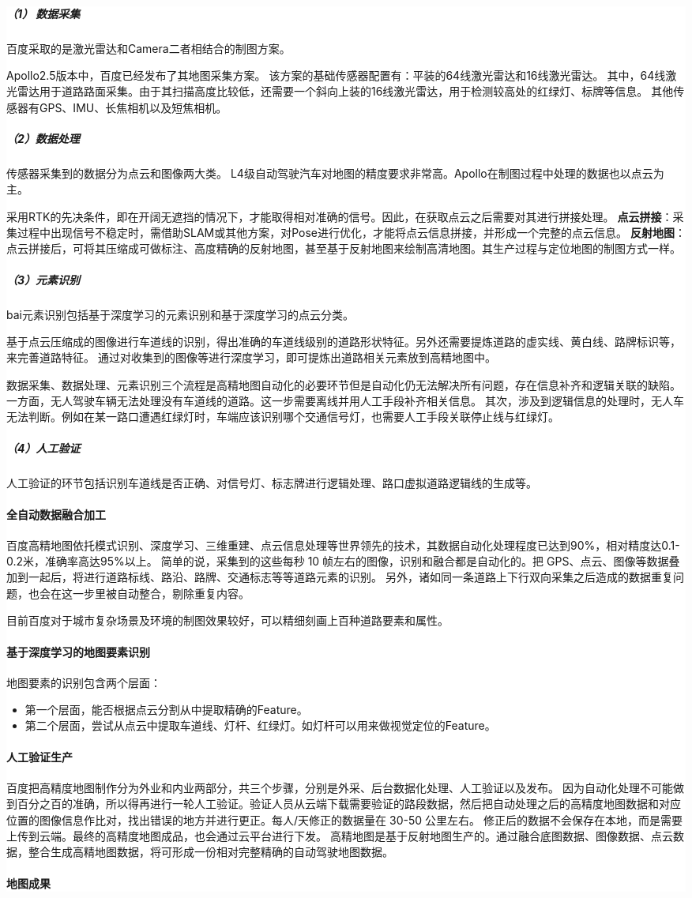 ##### （1） 数据采集

百度采取的是激光雷达和Camera二者相结合的制图方案。

Apollo2.5版本中，百度已经发布了其地图采集方案。
该方案的基础传感器配置有：平装的64线激光雷达和16线激光雷达。
其中，64线激光雷达用于道路路面采集。由于其扫描高度比较低，还需要一个斜向上装的16线激光雷达，用于检测较高处的红绿灯、标牌等信息。
其他传感器有GPS、IMU、长焦相机以及短焦相机。

##### （2）数据处理

传感器采集到的数据分为点云和图像两大类。
L4级自动驾驶汽车对地图的精度要求非常高。Apollo在制图过程中处理的数据也以点云为主。

采用RTK的先决条件，即在开阔无遮挡的情况下，才能取得相对准确的信号。因此，在获取点云之后需要对其进行拼接处理。
**点云拼接**：采集过程中出现信号不稳定时，需借助SLAM或其他方案，对Pose进行优化，才能将点云信息拼接，并形成一个完整的点云信息。
**反射地图**：点云拼接后，可将其压缩成可做标注、高度精确的反射地图，甚至基于反射地图来绘制高清地图。其生产过程与定位地图的制图方式一样。

##### （3）元素识别

bai元素识别包括基于深度学习的元素识别和基于深度学习的点云分类。

基于点云压缩成的图像进行车道线的识别，得出准确的车道线级别的道路形状特征。另外还需要提炼道路的虚实线、黄白线、路牌标识等，来完善道路特征。
通过对收集到的图像等进行深度学习，即可提炼出道路相关元素放到高精地图中。

数据采集、数据处理、元素识别三个流程是高精地图自动化的必要环节但是自动化仍无法解决所有问题，存在信息补齐和逻辑关联的缺陷。
一方面，无人驾驶车辆无法处理没有车道线的道路。这一步需要离线并用人工手段补齐相关信息。
其次，涉及到逻辑信息的处理时，无人车无法判断。例如在某一路口遭遇红绿灯时，车端应该识别哪个交通信号灯，也需要人工手段关联停止线与红绿灯。

##### （4）人工验证

人工验证的环节包括识别车道线是否正确、对信号灯、标志牌进行逻辑处理、路口虚拟道路逻辑线的生成等。

#### 全自动数据融合加工

百度高精地图依托模式识别、深度学习、三维重建、点云信息处理等世界领先的技术，其数据自动化处理程度已达到90%，相对精度达0.1-0.2米，准确率高达95%以上。
简单的说，采集到的这些每秒 10 帧左右的图像，识别和融合都是自动化的。把 GPS、点云、图像等数据叠加到一起后，将进行道路标线、路沿、路牌、交通标志等等道路元素的识别。
另外，诸如同一条道路上下行双向采集之后造成的数据重复问题，也会在这一步里被自动整合，剔除重复内容。

目前百度对于城市复杂场景及环境的制图效果较好，可以精细刻画上百种道路要素和属性。

#### 基于深度学习的地图要素识别

地图要素的识别包含两个层面：

- 第一个层面，能否根据点云分割从中提取精确的Feature。
- 第二个层面，尝试从点云中提取车道线、灯杆、红绿灯。如灯杆可以用来做视觉定位的Feature。

#### 人工验证生产

百度把高精度地图制作分为外业和内业两部分，共三个步骤，分别是外采、后台数据化处理、人工验证以及发布。
因为自动化处理不可能做到百分之百的准确，所以得再进行一轮人工验证。验证人员从云端下载需要验证的路段数据，然后把自动处理之后的高精度地图数据和对应位置的图像信息作比对，找出错误的地方并进行更正。每人/天修正的数据量在 30-50 公里左右。
修正后的数据不会保存在本地，而是需要上传到云端。最终的高精度地图成品，也会通过云平台进行下发。
高精地图是基于反射地图生产的。通过融合底图数据、图像数据、点云数据，整合生成高精地图数据，将可形成一份相对完整精确的自动驾驶地图数据。

#### 地图成果
